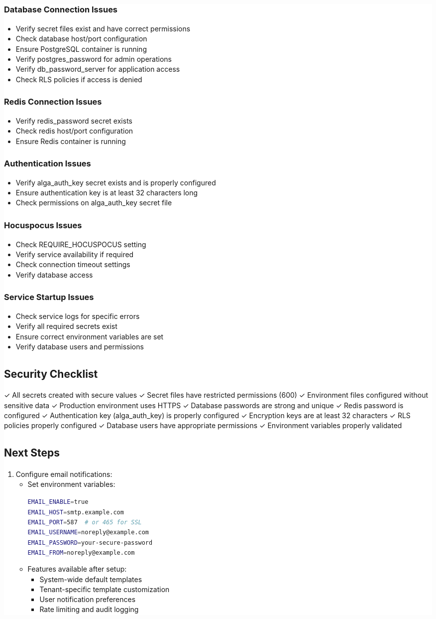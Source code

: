 ### Database Connection Issues
- Verify secret files exist and have correct permissions
- Check database host/port configuration
- Ensure PostgreSQL container is running
- Verify postgres_password for admin operations
- Verify db_password_server for application access
- Check RLS policies if access is denied

### Redis Connection Issues
- Verify redis_password secret exists
- Check redis host/port configuration
- Ensure Redis container is running

### Authentication Issues
- Verify alga_auth_key secret exists and is properly configured
- Ensure authentication key is at least 32 characters long
- Check permissions on alga_auth_key secret file

### Hocuspocus Issues
- Check REQUIRE_HOCUSPOCUS setting
- Verify service availability if required
- Check connection timeout settings
- Verify database access

### Service Startup Issues
- Check service logs for specific errors
- Verify all required secrets exist
- Ensure correct environment variables are set
- Verify database users and permissions

## Security Checklist

✓ All secrets created with secure values
✓ Secret files have restricted permissions (600)
✓ Environment files configured without sensitive data
✓ Production environment uses HTTPS
✓ Database passwords are strong and unique
✓ Redis password is configured
✓ Authentication key (alga_auth_key) is properly configured
✓ Encryption keys are at least 32 characters
✓ RLS policies properly configured
✓ Database users have appropriate permissions
✓ Environment variables properly validated

## Next Steps

1. Configure email notifications:
   - Set environment variables:
     ```bash
     EMAIL_ENABLE=true
     EMAIL_HOST=smtp.example.com
     EMAIL_PORT=587  # or 465 for SSL
     EMAIL_USERNAME=noreply@example.com
     EMAIL_PASSWORD=your-secure-password
     EMAIL_FROM=noreply@example.com
     ```
   - Features available after setup:
     * System-wide default templates
     * Tenant-specific template customization
     * User notification preferences
     * Rate limiting and audit logging